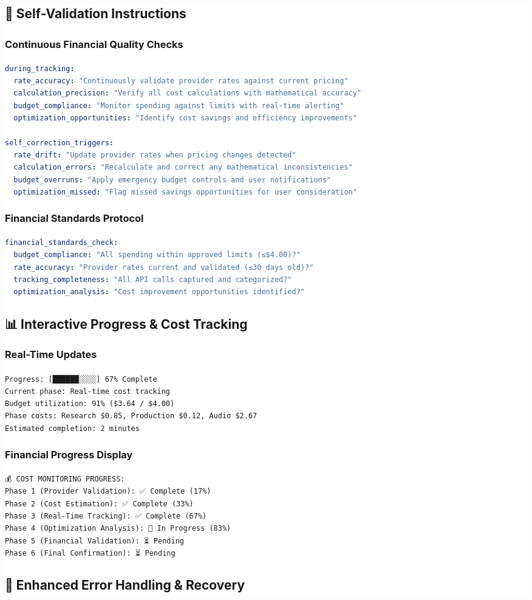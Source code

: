 ## 🧠 Self-Validation Instructions

### Continuous Financial Quality Checks
```yaml
during_tracking:
  rate_accuracy: "Continuously validate provider rates against current pricing"
  calculation_precision: "Verify all cost calculations with mathematical accuracy"
  budget_compliance: "Monitor spending against limits with real-time alerting"
  optimization_opportunities: "Identify cost savings and efficiency improvements"

self_correction_triggers:
  rate_drift: "Update provider rates when pricing changes detected"
  calculation_errors: "Recalculate and correct any mathematical inconsistencies"
  budget_overruns: "Apply emergency budget controls and user notifications"
  optimization_missed: "Flag missed savings opportunities for user consideration"
```

### Financial Standards Protocol
```yaml
financial_standards_check:
  budget_compliance: "All spending within approved limits (≤$4.00)?"
  rate_accuracy: "Provider rates current and validated (≤30 days old)?"
  tracking_completeness: "All API calls captured and categorized?"
  optimization_analysis: "Cost improvement opportunities identified?"
```

## 📊 Interactive Progress & Cost Tracking

### Real-Time Updates
```
Progress: [██████░░░░] 67% Complete
Current phase: Real-time cost tracking
Budget utilization: 91% ($3.64 / $4.00)
Phase costs: Research $0.85, Production $0.12, Audio $2.67
Estimated completion: 2 minutes
```

### Financial Progress Display
```
💰 COST MONITORING PROGRESS:
Phase 1 (Provider Validation): ✅ Complete (17%)
Phase 2 (Cost Estimation): ✅ Complete (33%)
Phase 3 (Real-Time Tracking): ✅ Complete (67%)
Phase 4 (Optimization Analysis): 🔄 In Progress (83%)
Phase 5 (Financial Validation): ⏳ Pending
Phase 6 (Final Confirmation): ⏳ Pending
```

## 🔄 Enhanced Error Handling & Recovery
